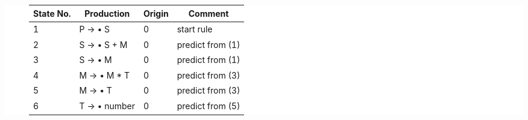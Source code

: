 <script>
  document.addEventListener('DOMContentLoaded', () => {
    const labels = [
      'S(0): • 2 + 3 * 4',
      'S(1): 2 • + 3 * 4',
      'S(2): 2 + • 3 * 4',
      'S(3): 2 + 3 • * 4',
      'S(4): 2 + 3 * • 4',
      'S(5): 2 + 3 * 4 •',
    ];

    const [prevButton, nextButton] = [
      ...document.querySelectorAll('#replay button')
    ];
    const steps = [
      ...document.querySelectorAll('#replay > .table-wrapper')
    ];
    steps.forEach((step, index) => {
      const caption = document.createElement('figcaption');
      caption.innerText = labels[index];
      step.appendChild(caption);
    });

    const stepCounter = document.querySelector('#replay p');
    const stepCount = steps.length;
    let selectedStep = 0;
    steps[0].classList.add('selected');

    const updateSelectedStep = newSelectedPage => {
      if (newSelectedPage < 0 || newSelectedPage >= stepCount) return;

      steps[selectedStep].classList.remove('selected');
      selectedStep = newSelectedPage;
      steps[selectedStep].classList.add('selected');
      prevButton.setAttribute('aria-disabled', selectedStep === 0);
      nextButton.setAttribute('aria-disabled', selectedStep === stepCount - 1);
      stepCounter.innerText = `Step ${selectedStep}`;
    }

    prevButton.addEventListener('click', () => {
      updateSelectedStep(selectedStep - 1);
    });
    nextButton.addEventListener('click', () => {
      updateSelectedStep(selectedStep + 1);
    });
  });
</script>

<figure id="replay">

| State No. | Production   | Origin | Comment                     |
|-----------|--------------|--------|-----------------------------|
| 1         | P → • S      | 0      | start rule                  |
| 2         | S → • S + M  | 0      | predict from (1)            |
| 3         | S → • M      | 0      | predict from (1)            |
| 4         | M → • M * T  | 0      | predict from (3)            |
| 5         | M → • T      | 0      | predict from (3)            |
| 6         | T → • number | 0      | predict from (5)            |
